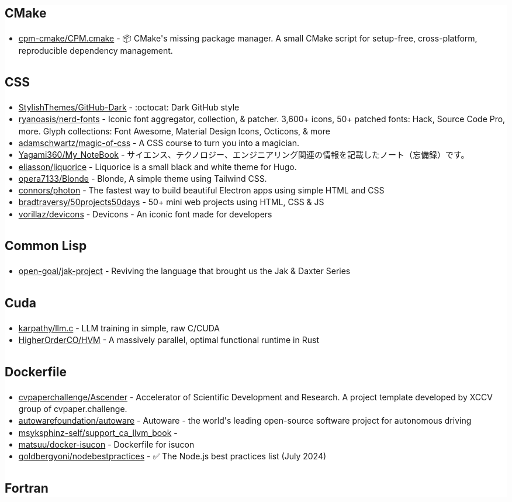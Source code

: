 ## CMake 

- [cpm-cmake/CPM.cmake](https://github.com/cpm-cmake/CPM.cmake) - 📦 CMake's missing package manager. A small CMake script for setup-free, cross-platform, reproducible dependency management.

## CSS 

- [StylishThemes/GitHub-Dark](https://github.com/StylishThemes/GitHub-Dark) - :octocat: Dark GitHub style
- [ryanoasis/nerd-fonts](https://github.com/ryanoasis/nerd-fonts) - Iconic font aggregator, collection, & patcher. 3,600+ icons, 50+ patched fonts: Hack, Source Code Pro, more. Glyph collections: Font Awesome, Material Design Icons, Octicons, & more
- [adamschwartz/magic-of-css](https://github.com/adamschwartz/magic-of-css) - A CSS course to turn you into a magician.
- [Yagami360/My_NoteBook](https://github.com/Yagami360/My_NoteBook) - サイエンス、テクノロジー、エンジニアリング関連の情報を記載したノート（忘備録）です。
- [eliasson/liquorice](https://github.com/eliasson/liquorice) - Liquorice is a small black and white theme for Hugo.
- [opera7133/Blonde](https://github.com/opera7133/Blonde) - Blonde, A simple theme using Tailwind CSS.
- [connors/photon](https://github.com/connors/photon) - The fastest way to build beautiful Electron apps using simple HTML and CSS
- [bradtraversy/50projects50days](https://github.com/bradtraversy/50projects50days) - 50+ mini web projects using HTML, CSS & JS
- [vorillaz/devicons](https://github.com/vorillaz/devicons) - Devicons - An iconic font made for developers

## Common Lisp 

- [open-goal/jak-project](https://github.com/open-goal/jak-project) - Reviving the language that brought us the Jak & Daxter Series

## Cuda 

- [karpathy/llm.c](https://github.com/karpathy/llm.c) - LLM training in simple, raw C/CUDA
- [HigherOrderCO/HVM](https://github.com/HigherOrderCO/HVM) - A massively parallel, optimal functional runtime in Rust

## Dockerfile 

- [cvpaperchallenge/Ascender](https://github.com/cvpaperchallenge/Ascender) - Accelerator of Scientific Development and Research. A project template developed by XCCV group of cvpaper.challenge.
- [autowarefoundation/autoware](https://github.com/autowarefoundation/autoware) - Autoware - the world's leading open-source software project for autonomous driving
- [msyksphinz-self/support_ca_llvm_book](https://github.com/msyksphinz-self/support_ca_llvm_book) - 
- [matsuu/docker-isucon](https://github.com/matsuu/docker-isucon) - Dockerfile for isucon
- [goldbergyoni/nodebestpractices](https://github.com/goldbergyoni/nodebestpractices) - :white_check_mark:  The Node.js best practices list (July 2024)

## Fortran 
